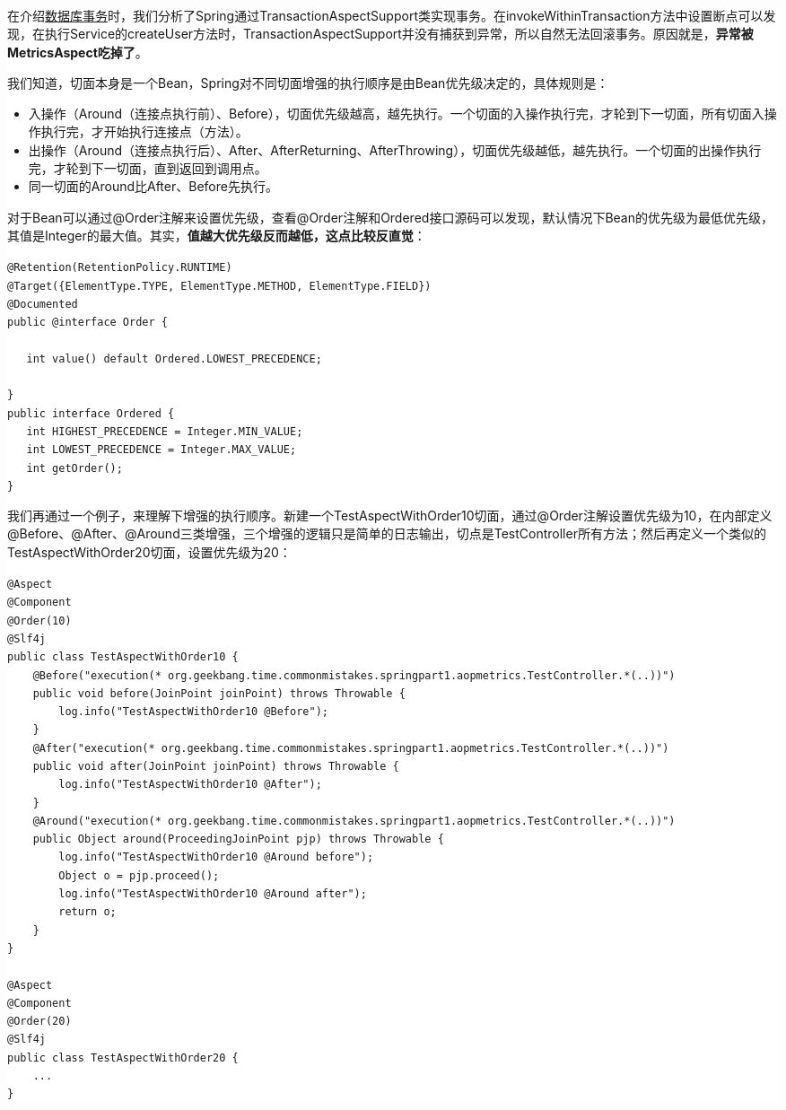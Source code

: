 在介绍[数据库事务](<https://time.geekbang.org/column/article/213295>)时，我们分析了Spring通过TransactionAspectSupport类实现事务。在invokeWithinTransaction方法中设置断点可以发现，在执行Service的createUser方法时，TransactionAspectSupport并没有捕获到异常，所以自然无法回滚事务。原因就是，**异常被MetricsAspect吃掉了**。

我们知道，切面本身是一个Bean，Spring对不同切面增强的执行顺序是由Bean优先级决定的，具体规则是：

- 入操作（Around（连接点执行前）、Before），切面优先级越高，越先执行。一个切面的入操作执行完，才轮到下一切面，所有切面入操作执行完，才开始执行连接点（方法）。
- 出操作（Around（连接点执行后）、After、AfterReturning、AfterThrowing），切面优先级越低，越先执行。一个切面的出操作执行完，才轮到下一切面，直到返回到调用点。
- 同一切面的Around比After、Before先执行。



对于Bean可以通过@Order注解来设置优先级，查看@Order注解和Ordered接口源码可以发现，默认情况下Bean的优先级为最低优先级，其值是Integer的最大值。其实，**值越大优先级反而越低，这点比较反直觉**：

```
@Retention(RetentionPolicy.RUNTIME)
@Target({ElementType.TYPE, ElementType.METHOD, ElementType.FIELD})
@Documented
public @interface Order {

   int value() default Ordered.LOWEST_PRECEDENCE;

}
public interface Ordered {
   int HIGHEST_PRECEDENCE = Integer.MIN_VALUE;
   int LOWEST_PRECEDENCE = Integer.MAX_VALUE;
   int getOrder();
}
```

我们再通过一个例子，来理解下增强的执行顺序。新建一个TestAspectWithOrder10切面，通过@Order注解设置优先级为10，在内部定义@Before、@After、@Around三类增强，三个增强的逻辑只是简单的日志输出，切点是TestController所有方法；然后再定义一个类似的TestAspectWithOrder20切面，设置优先级为20：

```
@Aspect
@Component
@Order(10)
@Slf4j
public class TestAspectWithOrder10 {
    @Before("execution(* org.geekbang.time.commonmistakes.springpart1.aopmetrics.TestController.*(..))")
    public void before(JoinPoint joinPoint) throws Throwable {
        log.info("TestAspectWithOrder10 @Before");
    }
    @After("execution(* org.geekbang.time.commonmistakes.springpart1.aopmetrics.TestController.*(..))")
    public void after(JoinPoint joinPoint) throws Throwable {
        log.info("TestAspectWithOrder10 @After");
    }
    @Around("execution(* org.geekbang.time.commonmistakes.springpart1.aopmetrics.TestController.*(..))")
    public Object around(ProceedingJoinPoint pjp) throws Throwable {
        log.info("TestAspectWithOrder10 @Around before");
        Object o = pjp.proceed();
        log.info("TestAspectWithOrder10 @Around after");
        return o;
    }
}

@Aspect
@Component
@Order(20)
@Slf4j
public class TestAspectWithOrder20 {
	...
}
```